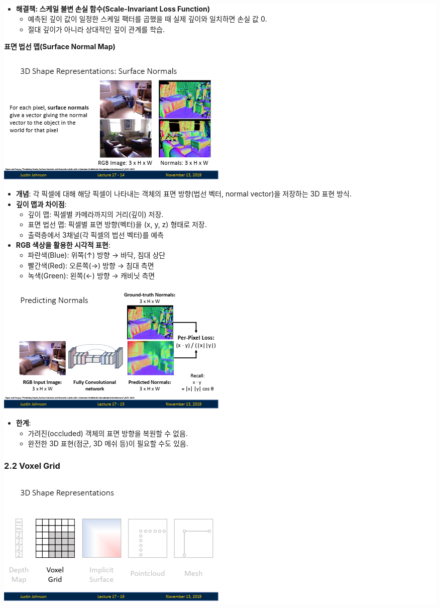 - **해결책: 스케일 불변 손실 함수(Scale-Invariant Loss Function)**
    - 예측된 깊이 값이 일정한 스케일 팩터를 곱했을 때 실제 깊이와 일치하면 손실 값 0.
    - 절대 깊이가 아니라 상대적인 깊이 관계를 학습.

**표면 법선 맵(Surface Normal Map)**

![image.png](assets/img/250212post/image7.png)

- **개념**: 각 픽셀에 대해 해당 픽셀이 나타내는 객체의 표면 방향(법선 벡터, normal vector)을 저장하는 3D 표현 방식.
- **깊이 맵과 차이점**:
    - 깊이 맵: 픽셀별 카메라까지의 거리(깊이) 저장.
    - 표면 법선 맵: 픽셀별 표면 방향(벡터)을 (x, y, z) 형태로 저장.
    - 출력층에서 3채널(각 픽셀의 법선 벡터)를 예측
- **RGB 색상을 활용한 시각적 표현**:
    - 파란색(Blue): 위쪽(↑) 방향 → 바닥, 침대 상단
    - 빨간색(Red): 오른쪽(→) 방향 → 침대 측면
    - 녹색(Green): 왼쪽(←) 방향 → 캐비닛 측면

![image.png](assets/img/250212post/image8.png)

- **한계**:
    - 가려진(occluded) 객체의 표면 방향을 복원할 수 없음.
    - 완전한 3D 표현(점군, 3D 메쉬 등)이 필요할 수도 있음.

### 2.2 Voxel Grid

![image.png](assets/img/250212post/image9.png)
